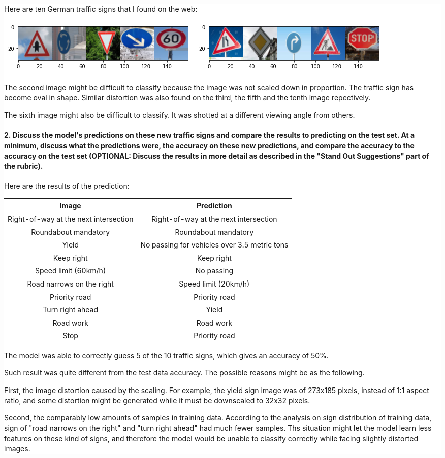 Here are ten German traffic signs that I found on the web:

![alt text][image5] 
![alt text][image6]

The second image might be difficult to classify because the image was not scaled down in proportion. The traffic sign has become oval in shape. Similar distortion was also found on the third, the fifth and the tenth image repectively. 

The sixth image might also be difficult to classify. It was shotted at a different viewing angle from others.  

#### 2. Discuss the model's predictions on these new traffic signs and compare the results to predicting on the test set. At a minimum, discuss what the predictions were, the accuracy on these new predictions, and compare the accuracy to the accuracy on the test set (OPTIONAL: Discuss the results in more detail as described in the "Stand Out Suggestions" part of the rubric).

Here are the results of the prediction:

| Image			        |     Prediction	        					| 
|:---------------------:|:---------------------------------------------:| 
| Right-of-way at the next intersection      		| Right-of-way at the next intersection  	| 
| Roundabout mandatory     			| Roundabout mandatory					|
| Yield						| No passing for vehicles over 3.5 metric tons		|
| Keep right	      		| Keep right					 			|
| Speed limit (60km/h)		| No passing      							|
| Road narrows on the right	| Speed limit (20km/h)      						|
| Priority road			| Priority road      							|
| Turn right ahead		| Yield      								|
| Road work			| Road work      							|
| Stop				| Priority road      							|

The model was able to correctly guess 5 of the 10 traffic signs, which gives an accuracy of 50%.

Such result was quite different from the test data accuracy. The possible reasons might be as the following.

First, the image distortion caused by the scaling. For example, the yield sign image was of 273x185 pixels, instead of 1:1 aspect ratio, and some distortion might be generated while it must be downscaled to 32x32 pixels.

Second, the comparably low amounts of samples in training data. According to the analysis on sign distribution of training data, sign of "road narrows on the right" and "turn right ahead" had much fewer samples. Ths situation might let the model learn less features on these kind of signs, and therefore the model would be unable to classify correctly while facing slightly distorted images.
 

[//]: # (Image References)
[image1]: ./examples/barchart_training.png "Visualization_training"
[image2]: ./examples/barchart_validation.png "Visualization_valid"
[image3]: ./examples/barchart_test.png "Visualization_test"
[image4]: ./examples/normalized.png "normalized"
[image5]: ./examples/download_1_5.png "Traffic Sign 1_5"
[image6]: ./examples/download_6_10.png "Traffic Sign 6_10"
[image7]: ./examples/download_new.png "Traffic Sign new"
[image8]: ./examples/demo1.png "possibility_1"
[image9]: ./examples/demo2.png "possibility_2"
[image10]: ./examples/demo3.png "possibility_3"
[image11]: ./examples/demo4.png "possibility_4"
[image12]: ./examples/demo5.png "possibility_5"